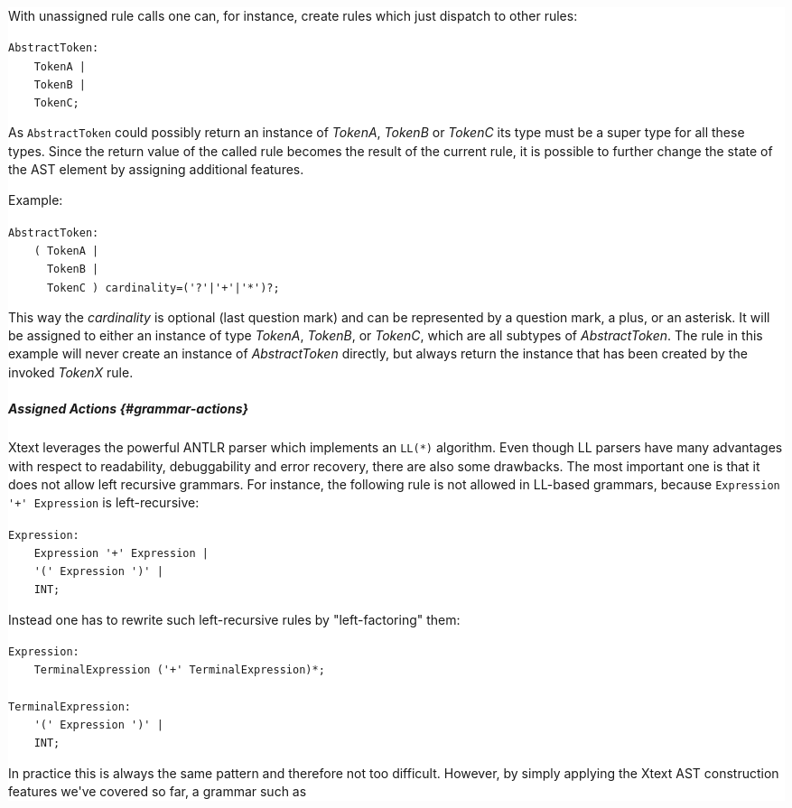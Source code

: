 With unassigned rule calls one can, for instance, create rules which just dispatch to other rules:

```xtext
AbstractToken:
    TokenA |
    TokenB |
    TokenC;
```

As `AbstractToken` could possibly return an instance of *TokenA*, *TokenB* or *TokenC* its type must be a super type for all these types. Since the return value of the called rule becomes the result of the current rule, it is possible to further change the state of the AST element by assigning additional features.

Example:

```xtext
AbstractToken:
    ( TokenA |
      TokenB |
      TokenC ) cardinality=('?'|'+'|'*')?;
```

This way the *cardinality* is optional (last question mark) and can be represented by a question mark, a plus, or an asterisk. It will be assigned to either an instance of type *TokenA*, *TokenB*, or *TokenC*, which are all subtypes of *AbstractToken*. The rule in this example will never create an instance of *AbstractToken* directly, but always return the instance that has been created by the invoked *TokenX* rule.

##### Assigned Actions {#grammar-actions}

Xtext leverages the powerful ANTLR parser which implements an `LL(*)` algorithm. Even though LL parsers have many advantages with respect to readability, debuggability and error recovery, there are also some drawbacks. The most important one is that it does not allow left recursive grammars. For instance, the following rule is not allowed in LL-based grammars, because `Expression '+' Expression` is left-recursive:

```xtext
Expression:
    Expression '+' Expression |
    '(' Expression ')' |
    INT;
```

Instead one has to rewrite such left-recursive rules by "left-factoring" them:

```xtext
Expression:
    TerminalExpression ('+' TerminalExpression)*;
 
TerminalExpression:
    '(' Expression ')' |
    INT;
```

In practice this is always the same pattern and therefore not too difficult. However, by simply applying the Xtext AST construction features we've covered so far, a grammar such as
